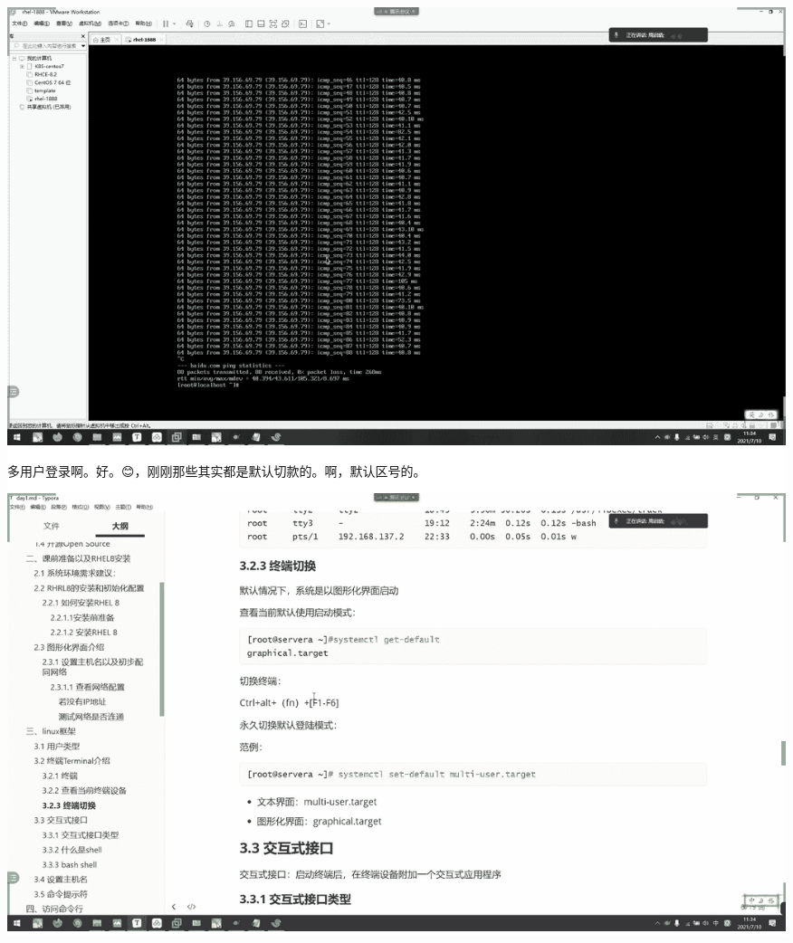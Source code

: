 ![](img/2473aef33deddf8755c05ef7d8504db1_103.png)

多用户登录啊。好。😊，刚刚那些其实都是默认切款的。啊，默认区号的。

![](img/2473aef33deddf8755c05ef7d8504db1_105.png)
